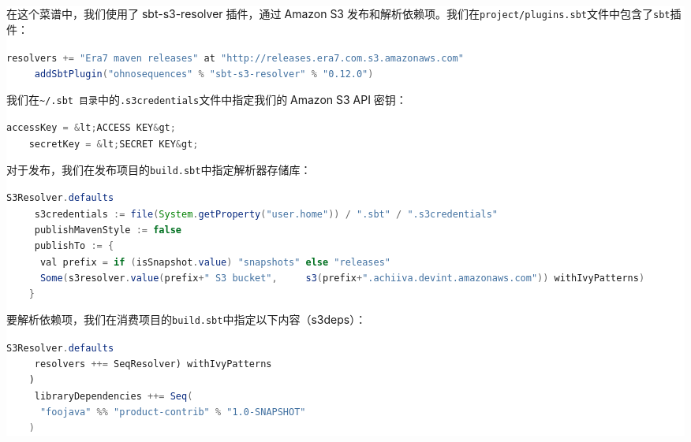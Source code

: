 在这个菜谱中，我们使用了 sbt-s3-resolver 插件，通过 Amazon S3 发布和解析依赖项。我们在`project/plugins.sbt`文件中包含了`sbt`插件：

```java
resolvers += "Era7 maven releases" at "http://releases.era7.com.s3.amazonaws.com"
     addSbtPlugin("ohnosequences" % "sbt-s3-resolver" % "0.12.0")
```

我们在`~/.sbt 目录`中的`.s3credentials`文件中指定我们的 Amazon S3 API 密钥：

```java
accessKey = &lt;ACCESS KEY&gt;
    secretKey = &lt;SECRET KEY&gt;
```

对于发布，我们在发布项目的`build.sbt`中指定解析器存储库：

```java
S3Resolver.defaults
     s3credentials := file(System.getProperty("user.home")) / ".sbt" / ".s3credentials"
     publishMavenStyle := false
     publishTo := {
      val prefix = if (isSnapshot.value) "snapshots" else "releases"
      Some(s3resolver.value(prefix+" S3 bucket",     s3(prefix+".achiiva.devint.amazonaws.com")) withIvyPatterns)
    }
```

要解析依赖项，我们在消费项目的`build.sbt`中指定以下内容（s3deps）：

```java
S3Resolver.defaults
     resolvers ++= SeqResolver) withIvyPatterns
    )
     libraryDependencies ++= Seq(
      "foojava" %% "product-contrib" % "1.0-SNAPSHOT"
    )
```
